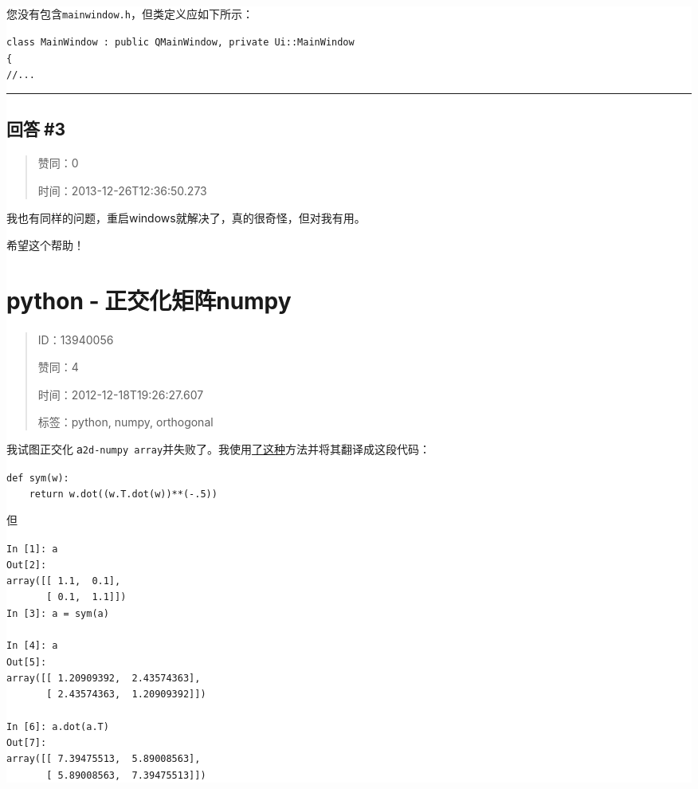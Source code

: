 您没有包含`mainwindow.h`，但类定义应如下所示：

```
class MainWindow : public QMainWindow, private Ui::MainWindow
{
//... 
```

* * *

## 回答 #3

> 赞同：0
> 
> 时间：2013-12-26T12:36:50.273

我也有同样的问题，重启windows就解决了，真的很奇怪，但对我有用。

希望这个帮助！

# python - 正交化矩阵numpy

> ID：13940056
> 
> 赞同：4
> 
> 时间：2012-12-18T19:26:27.607
> 
> 标签：python, numpy, orthogonal

我试图正交化 a`2d-numpy array`并失败了。我使用[了这种](http://en.wikipedia.org/wiki/Orthogonal_matrix#Nearest_orthogonal_matrix)方法并将其翻译成这段代码：

```
def sym(w):
    return w.dot((w.T.dot(w))**(-.5)) 
```

但

```
In [1]: a
Out[2]: 
array([[ 1.1,  0.1],
       [ 0.1,  1.1]])
In [3]: a = sym(a)

In [4]: a
Out[5]: 
array([[ 1.20909392,  2.43574363],
       [ 2.43574363,  1.20909392]])

In [6]: a.dot(a.T)
Out[7]: 
array([[ 7.39475513,  5.89008563],
       [ 5.89008563,  7.39475513]]) 
```
